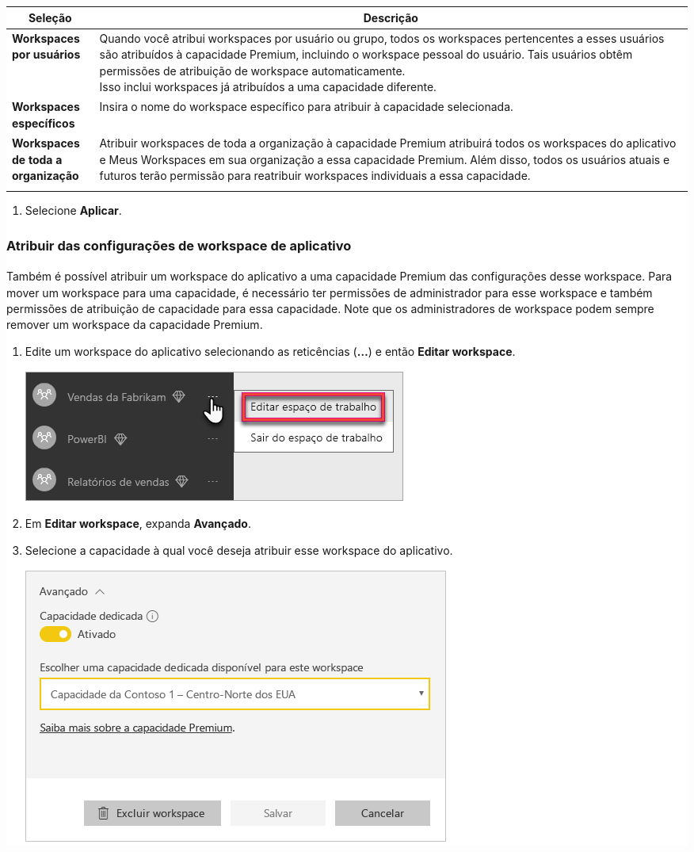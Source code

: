    | Seleção | Descrição |
   | --- | --- |
   | **Workspaces por usuários** | Quando você atribui workspaces por usuário ou grupo, todos os workspaces pertencentes a esses usuários são atribuídos à capacidade Premium, incluindo o workspace pessoal do usuário. Tais usuários obtêm permissões de atribuição de workspace automaticamente.<br>Isso inclui workspaces já atribuídos a uma capacidade diferente. |
   | **Workspaces específicos** | Insira o nome do workspace específico para atribuir à capacidade selecionada. |
   | **Workspaces de toda a organização** | Atribuir workspaces de toda a organização à capacidade Premium atribuirá todos os workspaces do aplicativo e Meus Workspaces em sua organização a essa capacidade Premium. Além disso, todos os usuários atuais e futuros terão permissão para reatribuir workspaces individuais a essa capacidade. |
   | | |

1. Selecione **Aplicar**.

### <a name="assign-from-app-workspace-settings"></a>Atribuir das configurações de workspace de aplicativo

Também é possível atribuir um workspace do aplicativo a uma capacidade Premium das configurações desse workspace. Para mover um workspace para uma capacidade, é necessário ter permissões de administrador para esse workspace e também permissões de atribuição de capacidade para essa capacidade. Note que os administradores de workspace podem sempre remover um workspace da capacidade Premium.

1. Edite um workspace do aplicativo selecionando as reticências (**…**) e então **Editar workspace**.

    ![Editar o workspace no botão de reticências do menu de contexto](media/service-admin-premium-manage/edit-app-workspace.png)

1. Em **Editar workspace**, expanda **Avançado**.

1. Selecione a capacidade à qual você deseja atribuir esse workspace do aplicativo.

    ![Lista suspensa de seleção de capacidade](media/service-admin-premium-manage/app-workspace-advanced.png)
